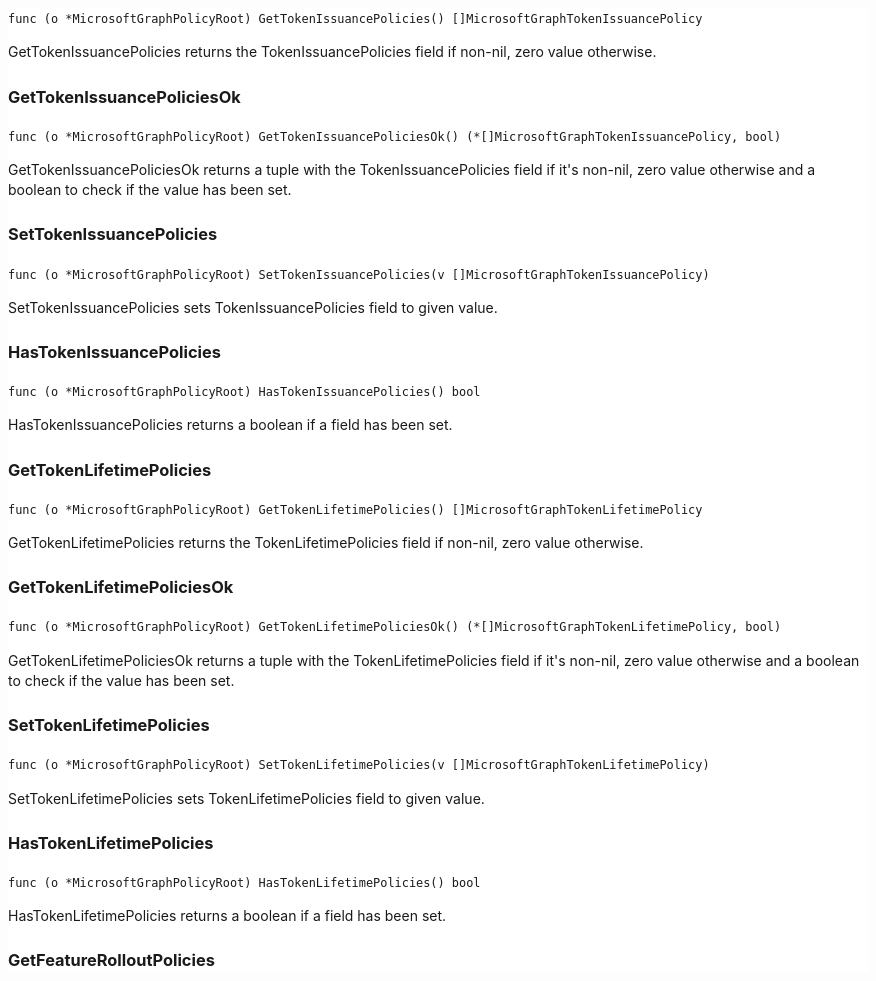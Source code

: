 `func (o *MicrosoftGraphPolicyRoot) GetTokenIssuancePolicies() []MicrosoftGraphTokenIssuancePolicy`

GetTokenIssuancePolicies returns the TokenIssuancePolicies field if non-nil, zero value otherwise.

### GetTokenIssuancePoliciesOk

`func (o *MicrosoftGraphPolicyRoot) GetTokenIssuancePoliciesOk() (*[]MicrosoftGraphTokenIssuancePolicy, bool)`

GetTokenIssuancePoliciesOk returns a tuple with the TokenIssuancePolicies field if it's non-nil, zero value otherwise
and a boolean to check if the value has been set.

### SetTokenIssuancePolicies

`func (o *MicrosoftGraphPolicyRoot) SetTokenIssuancePolicies(v []MicrosoftGraphTokenIssuancePolicy)`

SetTokenIssuancePolicies sets TokenIssuancePolicies field to given value.

### HasTokenIssuancePolicies

`func (o *MicrosoftGraphPolicyRoot) HasTokenIssuancePolicies() bool`

HasTokenIssuancePolicies returns a boolean if a field has been set.

### GetTokenLifetimePolicies

`func (o *MicrosoftGraphPolicyRoot) GetTokenLifetimePolicies() []MicrosoftGraphTokenLifetimePolicy`

GetTokenLifetimePolicies returns the TokenLifetimePolicies field if non-nil, zero value otherwise.

### GetTokenLifetimePoliciesOk

`func (o *MicrosoftGraphPolicyRoot) GetTokenLifetimePoliciesOk() (*[]MicrosoftGraphTokenLifetimePolicy, bool)`

GetTokenLifetimePoliciesOk returns a tuple with the TokenLifetimePolicies field if it's non-nil, zero value otherwise
and a boolean to check if the value has been set.

### SetTokenLifetimePolicies

`func (o *MicrosoftGraphPolicyRoot) SetTokenLifetimePolicies(v []MicrosoftGraphTokenLifetimePolicy)`

SetTokenLifetimePolicies sets TokenLifetimePolicies field to given value.

### HasTokenLifetimePolicies

`func (o *MicrosoftGraphPolicyRoot) HasTokenLifetimePolicies() bool`

HasTokenLifetimePolicies returns a boolean if a field has been set.

### GetFeatureRolloutPolicies
